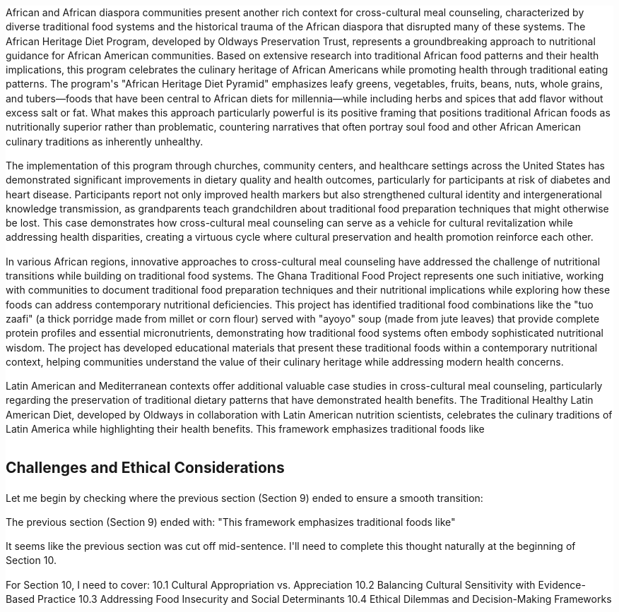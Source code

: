 African and African diaspora communities present another rich context for cross-cultural meal counseling, characterized by diverse traditional food systems and the historical trauma of the African diaspora that disrupted many of these systems. The African Heritage Diet Program, developed by Oldways Preservation Trust, represents a groundbreaking approach to nutritional guidance for African American communities. Based on extensive research into traditional African food patterns and their health implications, this program celebrates the culinary heritage of African Americans while promoting health through traditional eating patterns. The program's "African Heritage Diet Pyramid" emphasizes leafy greens, vegetables, fruits, beans, nuts, whole grains, and tubers—foods that have been central to African diets for millennia—while including herbs and spices that add flavor without excess salt or fat. What makes this approach particularly powerful is its positive framing that positions traditional African foods as nutritionally superior rather than problematic, countering narratives that often portray soul food and other African American culinary traditions as inherently unhealthy.

The implementation of this program through churches, community centers, and healthcare settings across the United States has demonstrated significant improvements in dietary quality and health outcomes, particularly for participants at risk of diabetes and heart disease. Participants report not only improved health markers but also strengthened cultural identity and intergenerational knowledge transmission, as grandparents teach grandchildren about traditional food preparation techniques that might otherwise be lost. This case demonstrates how cross-cultural meal counseling can serve as a vehicle for cultural revitalization while addressing health disparities, creating a virtuous cycle where cultural preservation and health promotion reinforce each other.

In various African regions, innovative approaches to cross-cultural meal counseling have addressed the challenge of nutritional transitions while building on traditional food systems. The Ghana Traditional Food Project represents one such initiative, working with communities to document traditional food preparation techniques and their nutritional implications while exploring how these foods can address contemporary nutritional deficiencies. This project has identified traditional food combinations like the "tuo zaafi" (a thick porridge made from millet or corn flour) served with "ayoyo" soup (made from jute leaves) that provide complete protein profiles and essential micronutrients, demonstrating how traditional food systems often embody sophisticated nutritional wisdom. The project has developed educational materials that present these traditional foods within a contemporary nutritional context, helping communities understand the value of their culinary heritage while addressing modern health concerns.

Latin American and Mediterranean contexts offer additional valuable case studies in cross-cultural meal counseling, particularly regarding the preservation of traditional dietary patterns that have demonstrated health benefits. The Traditional Healthy Latin American Diet, developed by Oldways in collaboration with Latin American nutrition scientists, celebrates the culinary traditions of Latin America while highlighting their health benefits. This framework emphasizes traditional foods like

## Challenges and Ethical Considerations

<think>Let me begin by checking where the previous section (Section 9) ended to ensure a smooth transition:

The previous section (Section 9) ended with:
"This framework emphasizes traditional foods like"

It seems like the previous section was cut off mid-sentence. I'll need to complete this thought naturally at the beginning of Section 10.

For Section 10, I need to cover:
10.1 Cultural Appropriation vs. Appreciation
10.2 Balancing Cultural Sensitivity with Evidence-Based Practice
10.3 Addressing Food Insecurity and Social Determinants
10.4 Ethical Dilemmas and Decision-Making Frameworks
